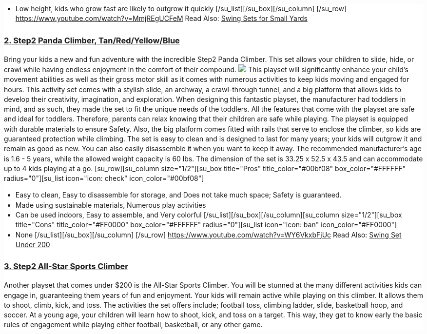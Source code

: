 - Low height, kids who grow fast are likely to outgrow it quickly
[/su_list][/su_box][/su_column] [/su_row]
https://www.youtube.com/watch?v=MmjREgUCFeM
Read Also:
[Swing Sets for Small Yards](https://pestpolicy.com/best-swing-sets-for-small-yards/)
### [2. Step2 Panda Climber, Tan/Red/Yellow/Blue](https://www.amazon.com/dp/B0085Y831Q/?tag=p-policy-20)
Bring your kids a new and fun adventure with the incredible Step2 Panda Climber. This set allows your children to slide, hide, or crawl while having endless enjoyment in the comfort of their compound.
[](https://www.amazon.com/dp/B0085Y831Q/?tag=p-policy-20)
[](https://www.amazon.com/dp/B001GB35KE/?tag=p-policy-20)
[](https://www.amazon.com/dp/B01BF3WUP8/?tag=p-policy-20)
[](https://www.amazon.com/dp/B0177AVE9G/?tag=p-policy-20)
[](https://www.amazon.com/dp/B00MDVLOBS/?tag=p-policy-20)
[](https://www.amazon.com/dp/B00MV8MWEQ/?tag=p-policy-20)
![](/assets/img/e/ir)
This playset will significantly enhance your child’s movement abilities as well as their gross motor skill as it comes with numerous activities to keep kids moving and engaged for hours. This activity set comes with a stylish slide, an archway, a crawl-through tunnel, and a big platform that allows kids to develop their creativity, imagination, and exploration.
When designing this fantastic playset, the manufacturer had toddlers in mind, and as such, they made the set to fit the unique needs of the toddlers. All the features that come with the playset are safe and ideal for toddlers. Therefore, parents can relax knowing that their children are safe while playing.
The playset is equipped with durable materials to ensure Safety. Also, the big platform comes fitted with rails that serve to enclose the climber, so kids are guaranteed protection while climbing.
The set is easy to clean and is designed to last for many years; your kids will outgrow it and remain as good as new. You can also easily disassemble it when you want to keep it away. The recommended manufacturer’s age is 1.6 - 5 years, while the allowed weight capacity is 60 lbs. The dimension of the set is 33.25 x 52.5 x 43.5 and can accommodate up to 4 kids playing at a go.
[su_row][su_column size="1/2"][su_box title="Pros" title_color="#00bf08" box_color="#FFFFFF" radius="0"][su_list icon="icon: check" icon_color="#00bf08"]
- Easy to clean, Easy to disassemble for storage, and Does not take much space; Safety is guaranteed.
- Made using sustainable materials, Numerous play activities
- Can be used indoors, Easy to assemble, and Very colorful
[/su_list][/su_box][/su_column][su_column size="1/2"][su_box title="Cons" title_color="#FF0000" box_color="#FFFFFF" radius="0"][su_list icon="icon: ban" icon_color="#FF0000"]
- None
[/su_list][/su_box][/su_column] [/su_row]
https://www.youtube.com/watch?v=WY6VkxbFjUc
Read Also:
[Swing Set Under 200](https://pestpolicy.com/best-swing-set-under-200/)
### [3. Step2 All-Star Sports Climber](https://www.amazon.com/dp/B00A32OR2W/?tag=p-policy-20)
Another playset that comes under $200 is the All-Star Sports Climber. You will be stunned at the many different activities kids can engage in, guaranteeing them years of fun and enjoyment.
[](https://www.amazon.com/dp/B00A32OR2W/?tag=p-policy-20)
[](https://www.amazon.com/dp/B001GB35KE/?tag=p-policy-20)
[](https://www.amazon.com/dp/B01BF3WUP8/?tag=p-policy-20)
[](https://www.amazon.com/dp/B0177AVE9G/?tag=p-policy-20)
[](https://www.amazon.com/dp/B00MDVLOBS/?tag=p-policy-20)
[](https://www.amazon.com/dp/B00MV8MWEQ/?tag=p-policy-20)
Your kids will remain active while playing on this climber. It allows them to shoot, climb, kick, and toss.
The activities the set offers include; football toss, climbing ladder, slide, basketball hoop, and soccer. At a young age, your children will learn how to shoot, kick, and toss on a target. This way, they get to know early the basic rules of engagement while playing either football, basketball, or any other game.